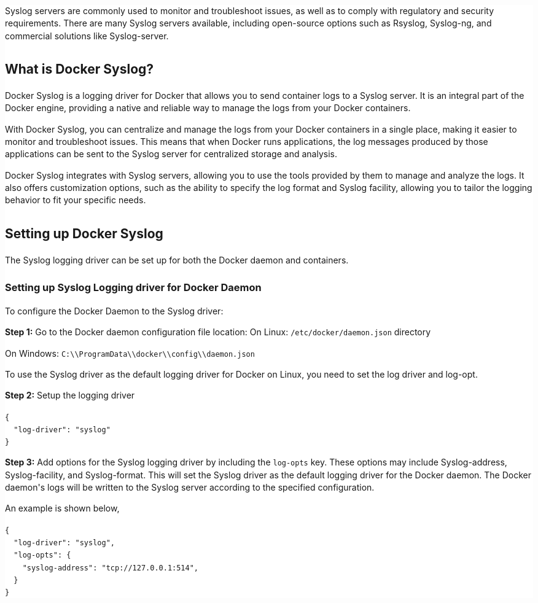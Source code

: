 Syslog servers are commonly used to monitor and troubleshoot issues, as well as to comply with regulatory and security requirements. There are many Syslog servers available, including open-source options such as Rsyslog, Syslog-ng, and commercial solutions like Syslog-server.

## What is Docker Syslog?

Docker Syslog is a logging driver for Docker that allows you to send container logs to a Syslog server. It is an integral part of the Docker engine, providing a native and reliable way to manage the logs from your Docker containers.

With Docker Syslog, you can centralize and manage the logs from your Docker containers in a single place, making it easier to monitor and troubleshoot issues. This means that when Docker runs applications, the log messages produced by those applications can be sent to the Syslog server for centralized storage and analysis.

Docker Syslog integrates with Syslog servers, allowing you to use the tools provided by them to manage and analyze the logs. It also offers customization options, such as the ability to specify the log format and Syslog facility, allowing you to tailor the logging behavior to fit your specific needs.

## Setting up Docker Syslog

The Syslog logging driver can be set up for both the Docker daemon and containers.

### Setting up Syslog Logging driver for Docker Daemon

To configure the Docker Daemon to the Syslog driver:

**Step 1:** Go to the Docker daemon configuration file location:
On Linux: `/etc/docker/daemon.json` directory

On Windows: `C:\\ProgramData\\docker\\config\\daemon.json`

To use the Syslog driver as the default logging driver for Docker on Linux, you need to set the log driver and log-opt.

**Step 2:** Setup the logging driver

```
{
  "log-driver": "syslog"
}
```

**Step 3:** Add options for the Syslog logging driver by including the `log-opts` key.
These options may include Syslog-address, Syslog-facility, and Syslog-format. This will set the Syslog driver as the default logging driver for the Docker daemon. The Docker daemon's logs will be written to the Syslog server according to the specified configuration.

An example is shown below,

```
{
  "log-driver": "syslog",
  "log-opts": {
    "syslog-address": "tcp://127.0.0.1:514",
  }
}
```
